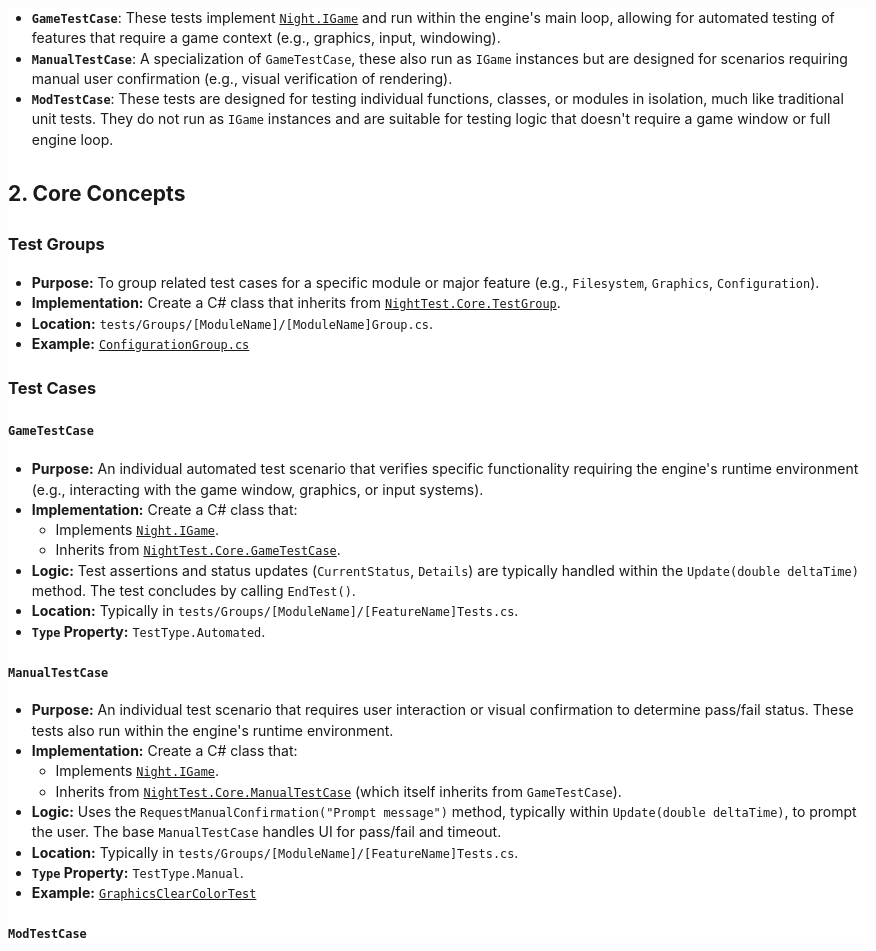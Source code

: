 * **`GameTestCase`**: These tests implement [`Night.IGame`](../src/Night/IGame.cs) and run within the engine's main loop, allowing for automated testing of features that require a game context (e.g., graphics, input, windowing).
* **`ManualTestCase`**: A specialization of `GameTestCase`, these also run as `IGame` instances but are designed for scenarios requiring manual user confirmation (e.g., visual verification of rendering).
* **`ModTestCase`**: These tests are designed for testing individual functions, classes, or modules in isolation, much like traditional unit tests. They do not run as `IGame` instances and are suitable for testing logic that doesn't require a game window or full engine loop.

## 2. Core Concepts

### Test Groups

* **Purpose:** To group related test cases for a specific module or major feature (e.g., `Filesystem`, `Graphics`, `Configuration`).
* **Implementation:** Create a C# class that inherits from [`NightTest.Core.TestGroup`](../tests/Core/TestGroup.cs).
* **Location:** `tests/Groups/[ModuleName]/[ModuleName]Group.cs`.
* **Example:** [`ConfigurationGroup.cs`](../tests/Groups/Configuration/ConfigurationGroup.cs)

### Test Cases

#### `GameTestCase`

* **Purpose:** An individual automated test scenario that verifies specific functionality requiring the engine's runtime environment (e.g., interacting with the game window, graphics, or input systems).
* **Implementation:** Create a C# class that:
  * Implements [`Night.IGame`](../src/Night/IGame.cs).
  * Inherits from [`NightTest.Core.GameTestCase`](../tests/Core/GameTestCase.cs).
* **Logic:** Test assertions and status updates (`CurrentStatus`, `Details`) are typically handled within the `Update(double deltaTime)` method. The test concludes by calling `EndTest()`.
* **Location:** Typically in `tests/Groups/[ModuleName]/[FeatureName]Tests.cs`.
* **`Type` Property:** `TestType.Automated`.

#### `ManualTestCase`

* **Purpose:** An individual test scenario that requires user interaction or visual confirmation to determine pass/fail status. These tests also run within the engine's runtime environment.
* **Implementation:** Create a C# class that:
  * Implements [`Night.IGame`](../src/Night/IGame.cs).
  * Inherits from [`NightTest.Core.ManualTestCase`](../tests/Core/ManualTestCase.cs) (which itself inherits from `GameTestCase`).
* **Logic:** Uses the `RequestManualConfirmation("Prompt message")` method, typically within `Update(double deltaTime)`, to prompt the user. The base `ManualTestCase` handles UI for pass/fail and timeout.
* **Location:** Typically in `tests/Groups/[ModuleName]/[FeatureName]Tests.cs`.
* **`Type` Property:** `TestType.Manual`.
* **Example:** [`GraphicsClearColorTest`](../tests/Groups/Graphics/GraphicsClearTest.cs)

#### `ModTestCase`
